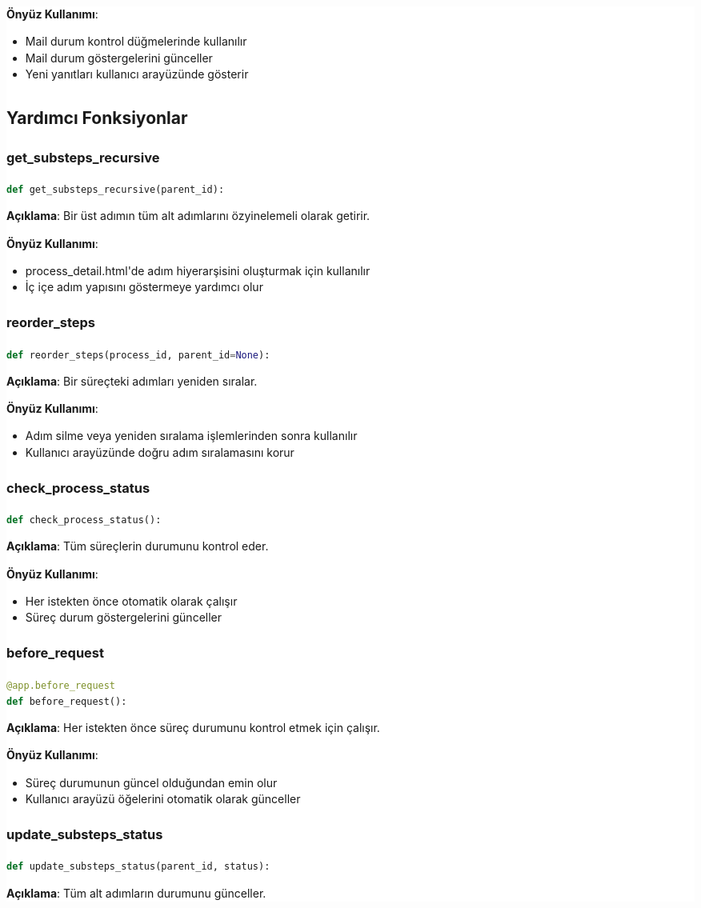 **Önyüz Kullanımı**:
- Mail durum kontrol düğmelerinde kullanılır
- Mail durum göstergelerini günceller
- Yeni yanıtları kullanıcı arayüzünde gösterir

## Yardımcı Fonksiyonlar

### get_substeps_recursive
```python
def get_substeps_recursive(parent_id):
```
**Açıklama**: Bir üst adımın tüm alt adımlarını özyinelemeli olarak getirir.

**Önyüz Kullanımı**:
- process_detail.html'de adım hiyerarşisini oluşturmak için kullanılır
- İç içe adım yapısını göstermeye yardımcı olur

### reorder_steps
```python
def reorder_steps(process_id, parent_id=None):
```
**Açıklama**: Bir süreçteki adımları yeniden sıralar.

**Önyüz Kullanımı**:
- Adım silme veya yeniden sıralama işlemlerinden sonra kullanılır
- Kullanıcı arayüzünde doğru adım sıralamasını korur

### check_process_status
```python
def check_process_status():
```
**Açıklama**: Tüm süreçlerin durumunu kontrol eder.

**Önyüz Kullanımı**:
- Her istekten önce otomatik olarak çalışır
- Süreç durum göstergelerini günceller

### before_request
```python
@app.before_request
def before_request():
```
**Açıklama**: Her istekten önce süreç durumunu kontrol etmek için çalışır.

**Önyüz Kullanımı**:
- Süreç durumunun güncel olduğundan emin olur
- Kullanıcı arayüzü öğelerini otomatik olarak günceller

### update_substeps_status
```python
def update_substeps_status(parent_id, status):
```
**Açıklama**: Tüm alt adımların durumunu günceller.
